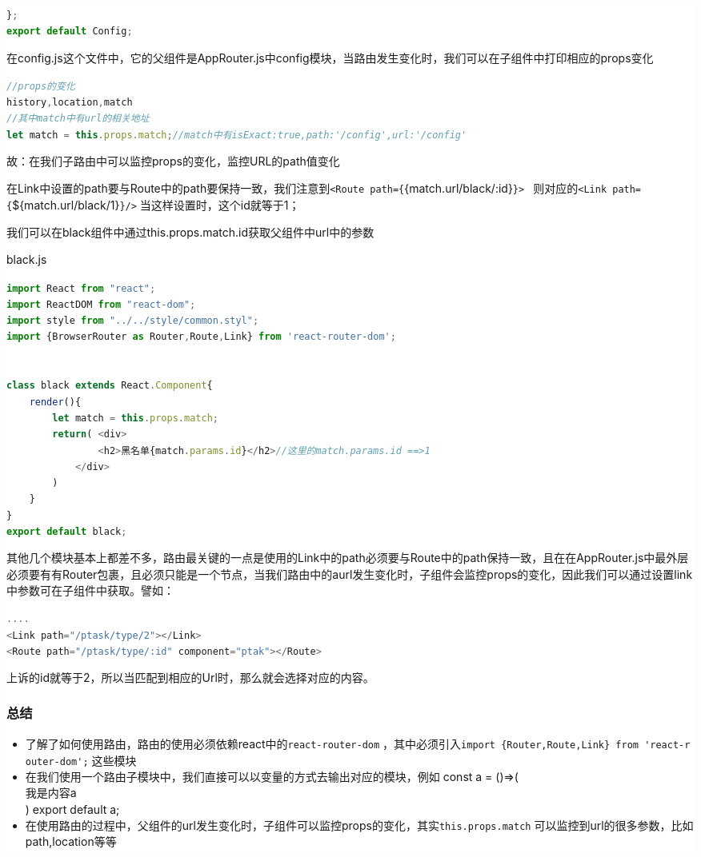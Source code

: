 ```javascript
};
export default Config;
```

在config.js这个文件中，它的父组件是AppRouter.js中config模块，当路由发生变化时，我们可以在子组件中打印相应的props变化

```javascript
//props的变化
history,location,match
//其中match中有url的相关地址
let match = this.props.match;//match中有isExact:true,path:'/config',url:'/config'
```

故：在我们子路由中可以监控props的变化，监控URL的path值变化

在Link中设置的path要与Route中的path要保持一致，我们注意到`<Route path={`{match.url/black/:id}`}> ` 则对应的`<Link path={`${match.url/black/1}`}/>` 当这样设置时，这个id就等于1；

我们可以在black组件中通过this.props.match.id获取父组件中url中的参数

black.js

```javascript
import React from "react";
import ReactDOM from "react-dom";
import style from "../../style/common.styl";
import {BrowserRouter as Router,Route,Link} from 'react-router-dom';


class black extends React.Component{
	render(){
		let match = this.props.match;
		return( <div>
    			<h2>黑名单{match.params.id}</h2>//这里的match.params.id ==>1
 			</div>
		)
	}
}
export default black;
```

其他几个模块基本上都差不多，路由最关键的一点是使用的Link中的path必须要与Route中的path保持一致，且在在AppRouter.js中最外层必须要有有Router包裹，且必须只能是一个节点，当我们路由中的aurl发生变化时，子组件会监控props的变化，因此我们可以通过设置link中参数可在子组件中获取。譬如：

```javascript
....
<Link path="/ptask/type/2"></Link>
<Route path="/ptask/type/:id" component="ptak"></Route>   
```

上诉的id就等于2，所以当匹配到相应的Url时，那么就会选择对应的内容。

### 总结

* 了解了如何使用路由，路由的使用必须依赖react中的`react-router-dom` ，其中必须引入`import {Router,Route,Link} from 'react-router-dom';` 这些模块
* 在我们使用一个路由子模块中，我们直接可以以变量的方式去输出对应的模块，例如 const a = ()=>(<div>我是内容a</div>)  export default a;
* 在使用路由的过程中，父组件的url发生变化时，子组件可以监控props的变化，其实`this.props.match` 可以监控到url的很多参数，比如path,location等等
